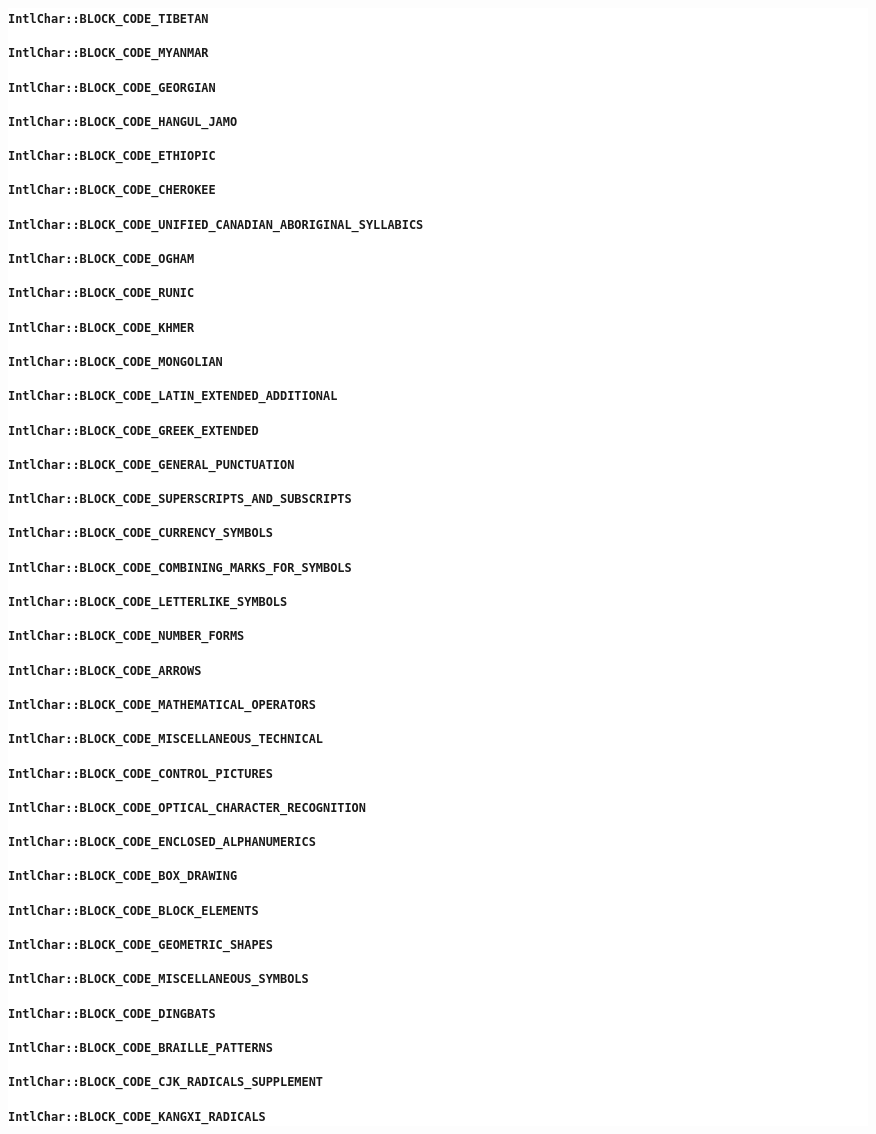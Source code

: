 **`IntlChar::BLOCK_CODE_TIBETAN`**

**`IntlChar::BLOCK_CODE_MYANMAR`**

**`IntlChar::BLOCK_CODE_GEORGIAN`**

**`IntlChar::BLOCK_CODE_HANGUL_JAMO`**

**`IntlChar::BLOCK_CODE_ETHIOPIC`**

**`IntlChar::BLOCK_CODE_CHEROKEE`**

**`IntlChar::BLOCK_CODE_UNIFIED_CANADIAN_ABORIGINAL_SYLLABICS`**

**`IntlChar::BLOCK_CODE_OGHAM`**

**`IntlChar::BLOCK_CODE_RUNIC`**

**`IntlChar::BLOCK_CODE_KHMER`**

**`IntlChar::BLOCK_CODE_MONGOLIAN`**

**`IntlChar::BLOCK_CODE_LATIN_EXTENDED_ADDITIONAL`**

**`IntlChar::BLOCK_CODE_GREEK_EXTENDED`**

**`IntlChar::BLOCK_CODE_GENERAL_PUNCTUATION`**

**`IntlChar::BLOCK_CODE_SUPERSCRIPTS_AND_SUBSCRIPTS`**

**`IntlChar::BLOCK_CODE_CURRENCY_SYMBOLS`**

**`IntlChar::BLOCK_CODE_COMBINING_MARKS_FOR_SYMBOLS`**

**`IntlChar::BLOCK_CODE_LETTERLIKE_SYMBOLS`**

**`IntlChar::BLOCK_CODE_NUMBER_FORMS`**

**`IntlChar::BLOCK_CODE_ARROWS`**

**`IntlChar::BLOCK_CODE_MATHEMATICAL_OPERATORS`**

**`IntlChar::BLOCK_CODE_MISCELLANEOUS_TECHNICAL`**

**`IntlChar::BLOCK_CODE_CONTROL_PICTURES`**

**`IntlChar::BLOCK_CODE_OPTICAL_CHARACTER_RECOGNITION`**

**`IntlChar::BLOCK_CODE_ENCLOSED_ALPHANUMERICS`**

**`IntlChar::BLOCK_CODE_BOX_DRAWING`**

**`IntlChar::BLOCK_CODE_BLOCK_ELEMENTS`**

**`IntlChar::BLOCK_CODE_GEOMETRIC_SHAPES`**

**`IntlChar::BLOCK_CODE_MISCELLANEOUS_SYMBOLS`**

**`IntlChar::BLOCK_CODE_DINGBATS`**

**`IntlChar::BLOCK_CODE_BRAILLE_PATTERNS`**

**`IntlChar::BLOCK_CODE_CJK_RADICALS_SUPPLEMENT`**

**`IntlChar::BLOCK_CODE_KANGXI_RADICALS`**
